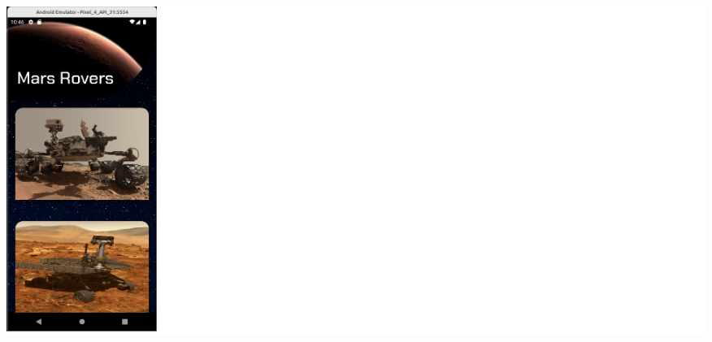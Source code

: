<img src="https://github.com/junchan-deriv/flutter-nasa/blob/master/screenshots/screen_1.png?raw=true" height="400">